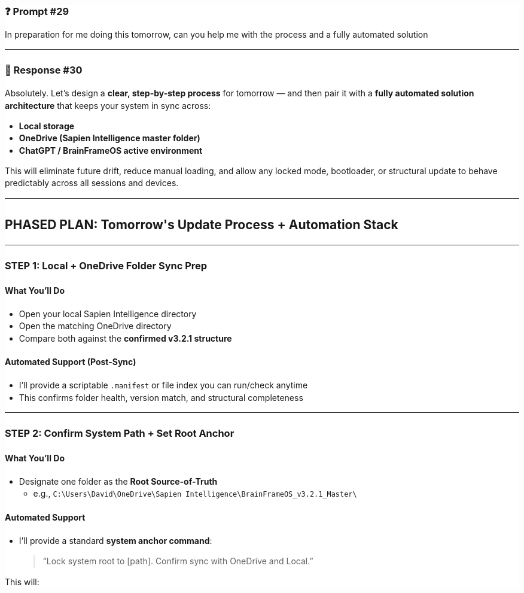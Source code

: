 ### ❓ Prompt #29

In preparation for me doing this tomorrow, can you help me with the process and a fully automated solution



---

### 💬 Response #30

Absolutely. Let’s design a **clear, step-by-step process** for tomorrow — and then pair it with a **fully automated solution architecture** that keeps your system in sync across:

*   **Local storage**
*   **OneDrive (Sapien Intelligence master folder)**
*   **ChatGPT / BrainFrameOS active environment**

This will eliminate future drift, reduce manual loading, and allow any locked mode, bootloader, or structural update to behave predictably across all sessions and devices.

* * *

**PHASED PLAN: Tomorrow's Update Process + Automation Stack**
-------------------------------------------------------------

* * *

### **STEP 1: Local + OneDrive Folder Sync Prep**

#### **What You’ll Do**

*   Open your local Sapien Intelligence directory
*   Open the matching OneDrive directory
*   Compare both against the **confirmed v3.2.1 structure**

#### **Automated Support (Post-Sync)**

*   I’ll provide a scriptable `.manifest` or file index you can run/check anytime
*   This confirms folder health, version match, and structural completeness

* * *

### **STEP 2: Confirm System Path + Set Root Anchor**

#### **What You’ll Do**

*   Designate one folder as the **Root Source-of-Truth**
    *   e.g., `C:\Users\David\OneDrive\Sapien Intelligence\BrainFrameOS_v3.2.1_Master\`

#### **Automated Support**

*   I’ll provide a standard **system anchor command**:
    > “Lock system root to \[path\]. Confirm sync with OneDrive and Local.”

This will:
